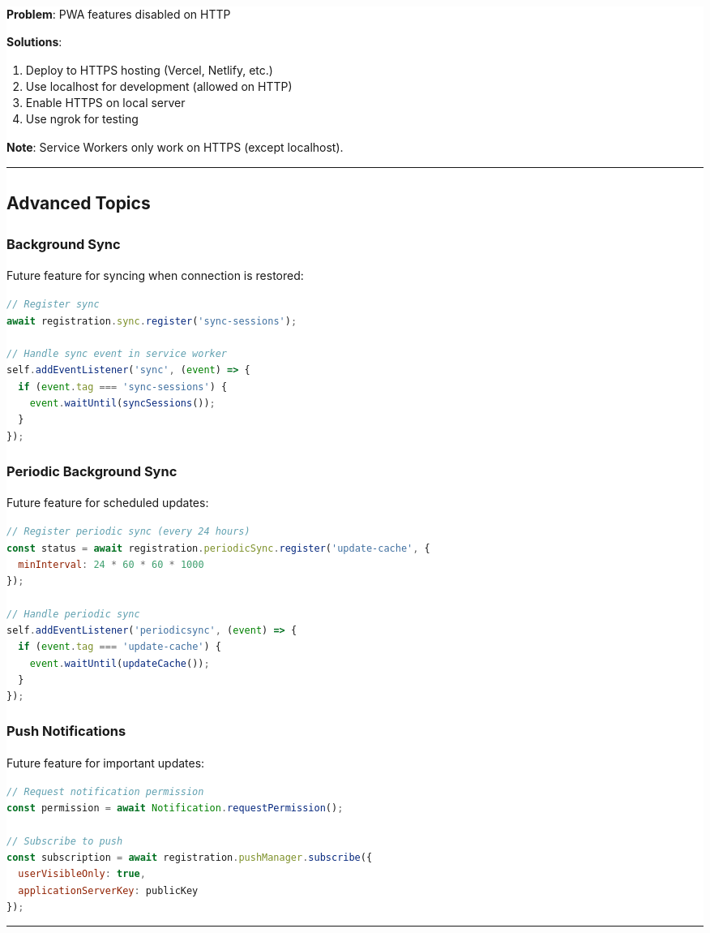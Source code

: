 **Problem**: PWA features disabled on HTTP

**Solutions**:
1. Deploy to HTTPS hosting (Vercel, Netlify, etc.)
2. Use localhost for development (allowed on HTTP)
3. Enable HTTPS on local server
4. Use ngrok for testing

**Note**: Service Workers only work on HTTPS (except localhost).

---

## Advanced Topics

### Background Sync

Future feature for syncing when connection is restored:

```javascript
// Register sync
await registration.sync.register('sync-sessions');

// Handle sync event in service worker
self.addEventListener('sync', (event) => {
  if (event.tag === 'sync-sessions') {
    event.waitUntil(syncSessions());
  }
});
```

### Periodic Background Sync

Future feature for scheduled updates:

```javascript
// Register periodic sync (every 24 hours)
const status = await registration.periodicSync.register('update-cache', {
  minInterval: 24 * 60 * 60 * 1000
});

// Handle periodic sync
self.addEventListener('periodicsync', (event) => {
  if (event.tag === 'update-cache') {
    event.waitUntil(updateCache());
  }
});
```

### Push Notifications

Future feature for important updates:

```javascript
// Request notification permission
const permission = await Notification.requestPermission();

// Subscribe to push
const subscription = await registration.pushManager.subscribe({
  userVisibleOnly: true,
  applicationServerKey: publicKey
});
```

---